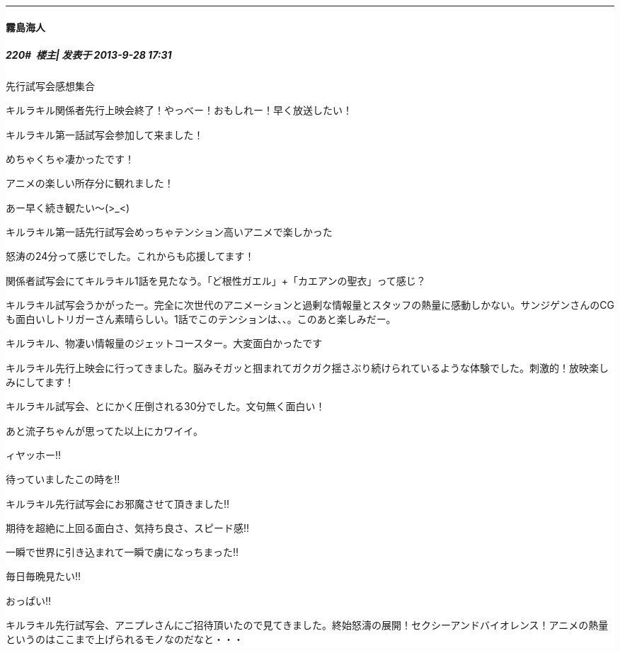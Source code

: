 





*****

####  霧島海人  
##### 220#         楼主| 发表于 2013-9-28 17:31




先行試写会感想集合


キルラキル関係者先行上映会終了！やっべー！おもしれー！早く放送したい！


キルラキル第一話試写会参加して来ました！

めちゃくちゃ凄かったです！

アニメの楽しい所存分に観れました！

あー早く続き観たい〜(&gt;_&lt;)


キルラキル第一話先行試写会めっちゃテンション高いアニメで楽しかった


怒涛の24分って感じでした。これからも応援してます！


関係者試写会にてキルラキル1話を見たなう。「ど根性ガエル」+「カエアンの聖衣」って感じ？


キルラキル試写会うかがったー。完全に次世代のアニメーションと過剰な情報量とスタッフの熱量に感動しかない。サンジゲンさんのCGも面白いしトリガーさん素晴らしい。1話でこのテンションは、、。このあと楽しみだー。


キルラキル、物凄い情報量のジェットコースター。大変面白かったです


キルラキル先行上映会に行ってきました。脳みそガッと掴まれてガクガク揺さぶり続けられているような体験でした。刺激的！放映楽しみにしてます！


キルラキル試写会、とにかく圧倒される30分でした。文句無く面白い！

あと流子ちゃんが思ってた以上にカワイイ。


ィヤッホー‼︎

待っていましたこの時を‼︎

キルラキル先行試写会にお邪魔させて頂きました‼︎

期待を超絶に上回る面白さ、気持ち良さ、スピード感‼︎

一瞬で世界に引き込まれて一瞬で虜になっちまった‼︎

毎日毎晩見たい‼︎

おっぱい‼︎


キルラキル先行試写会、アニプレさんにご招待頂いたので見てきました。終始怒濤の展開！セクシーアンドバイオレンス！アニメの熱量というのはここまで上げられるモノなのだなと・・・
